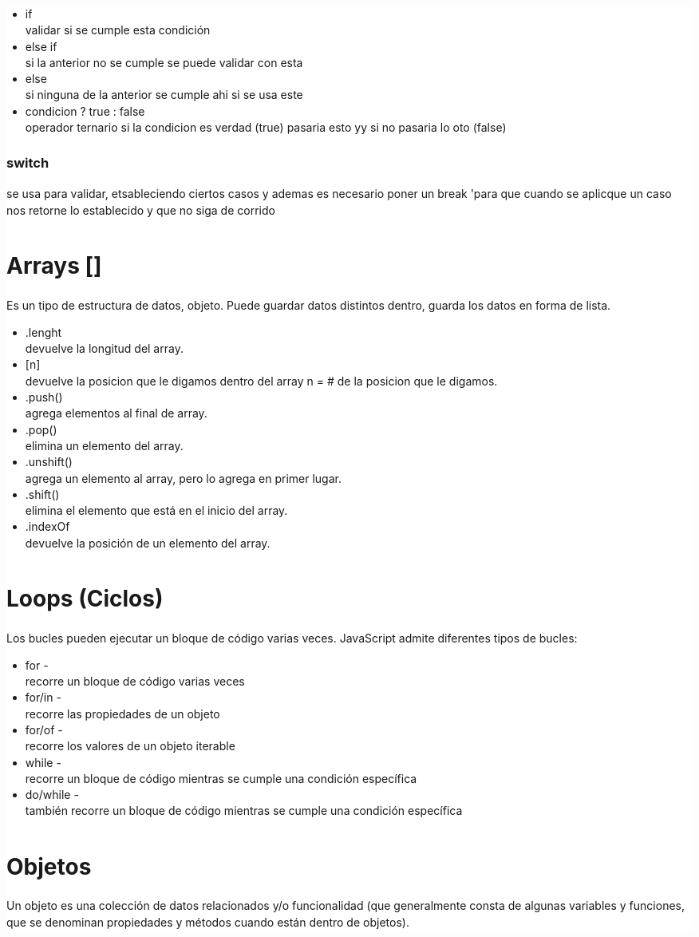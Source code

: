 <ul>
    <li>if</li> validar si se cumple esta condición
    <li>else if</li> si la anterior no se cumple se puede validar con esta
    <li>else</li> si ninguna de la anterior se cumple ahi si se usa este
    <li>condicion ? true : false</li> operador ternario si la condicion es verdad (true) pasaria esto yy si no pasaria lo oto (false)
</ul>

### switch

<p>se usa para validar, etsableciendo ciertos casos y ademas es necesario poner un break 'para que cuando se aplicque un caso nos retorne lo establecido y que no siga de corrido</p>


# Arrays []

<p>Es un tipo de estructura de datos, objeto. Puede guardar datos distintos dentro, guarda los datos en forma de lista.</p>



<ul>
    <li>.lenght</li> devuelve la longitud del array.
    <li>[n]</li> devuelve la posicion que le digamos dentro del array n = # de la posicion que le digamos.
    <li>.push() </li>agrega elementos al final de array.
    <li>.pop()</li>  elimina un elemento del array.
    <li>.unshift()</li>  agrega un elemento al array, pero lo agrega en primer lugar.
    <li>.shift()</li>  elimina el elemento que está en el inicio del array.
    <li>.indexOf </li>  devuelve la posición de un elemento del array.
</ul>


# Loops (Ciclos)


<P>
Los bucles pueden ejecutar un bloque de código varias veces. JavaScript admite diferentes tipos de bucles:
</p>

<ul>
    <li>for -</li> recorre un bloque de código varias veces
    <li>for/in -</li> recorre las propiedades de un objeto
    <li>for/of - </li>recorre los valores de un objeto iterable
    <li>while - </li>recorre un bloque de código mientras se cumple una condición específica
    <li>do/while - </li>también recorre un bloque de código mientras se cumple una condición específica
</ul>    

# Objetos

<p>
Un objeto es una colección de datos relacionados y/o funcionalidad (que generalmente consta de algunas variables y funciones, que se denominan propiedades y métodos cuando están dentro de objetos).
